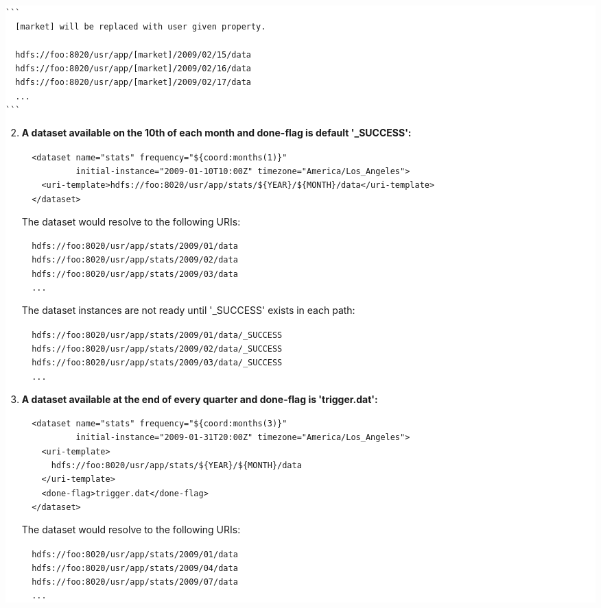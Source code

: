 
    ```
      [market] will be replaced with user given property.

      hdfs://foo:8020/usr/app/[market]/2009/02/15/data
      hdfs://foo:8020/usr/app/[market]/2009/02/16/data
      hdfs://foo:8020/usr/app/[market]/2009/02/17/data
      ...
    ```


2. **A dataset available on the 10th of each month and done-flag is default '_SUCCESS':**


    ```
      <dataset name="stats" frequency="${coord:months(1)}"
               initial-instance="2009-01-10T10:00Z" timezone="America/Los_Angeles">
        <uri-template>hdfs://foo:8020/usr/app/stats/${YEAR}/${MONTH}/data</uri-template>
      </dataset>
    ```

    The dataset would resolve to the following URIs:


    ```
      hdfs://foo:8020/usr/app/stats/2009/01/data
      hdfs://foo:8020/usr/app/stats/2009/02/data
      hdfs://foo:8020/usr/app/stats/2009/03/data
      ...
    ```

    The dataset instances are not ready until '_SUCCESS' exists in each path:


    ```
      hdfs://foo:8020/usr/app/stats/2009/01/data/_SUCCESS
      hdfs://foo:8020/usr/app/stats/2009/02/data/_SUCCESS
      hdfs://foo:8020/usr/app/stats/2009/03/data/_SUCCESS
      ...
    ```


3. **A dataset available at the end of every quarter and done-flag is 'trigger.dat':**


    ```
      <dataset name="stats" frequency="${coord:months(3)}"
               initial-instance="2009-01-31T20:00Z" timezone="America/Los_Angeles">
        <uri-template>
          hdfs://foo:8020/usr/app/stats/${YEAR}/${MONTH}/data
        </uri-template>
        <done-flag>trigger.dat</done-flag>
      </dataset>
    ```

    The dataset would resolve to the following URIs:


    ```
      hdfs://foo:8020/usr/app/stats/2009/01/data
      hdfs://foo:8020/usr/app/stats/2009/04/data
      hdfs://foo:8020/usr/app/stats/2009/07/data
      ...
    ```
